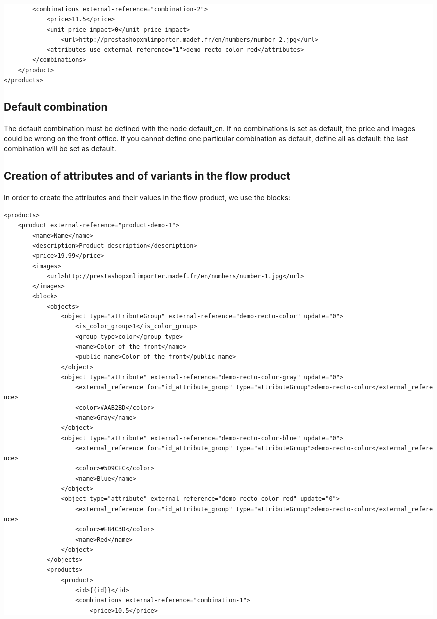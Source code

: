```
		<combinations external-reference="combination-2">
			<price>11.5</price>
			<unit_price_impact>0</unit_price_impact>
			    <url>http://prestashopxmlimporter.madef.fr/en/numbers/number-2.jpg</url>
			<attributes use-external-reference="1">demo-recto-color-red</attributes>
		</combinations>
	</product>
</products>
```

## Default combination

The default combination must be defined with the node default_on. If no combinations is set as default, the price and images could be wrong on the front office. If you cannot define one particular combination as default, define all as default: the last combination will be set as default.


## Creation of attributes and of variants in the flow product 

In order to create the attributes and their values in the flow product, we use the [blocks](Basics_About_XML):

```
<products>
	<product external-reference="product-demo-1">
		<name>Name</name>
		<description>Product description</description>
		<price>19.99</price>
		<images>
		    <url>http://prestashopxmlimporter.madef.fr/en/numbers/number-1.jpg</url>
		</images>
		<block>
			<objects>
				<object type="attributeGroup" external-reference="demo-recto-color" update="0">
					<is_color_group>1</is_color_group>
					<group_type>color</group_type>
					<name>Color of the front</name>
					<public_name>Color of the front</public_name>
				</object>
				<object type="attribute" external-reference="demo-recto-color-gray" update="0">
					<external_reference for="id_attribute_group" type="attributeGroup">demo-recto-color</external_reference>
					<color>#AAB2BD</color>
					<name>Gray</name>
				</object>
				<object type="attribute" external-reference="demo-recto-color-blue" update="0">
					<external_reference for="id_attribute_group" type="attributeGroup">demo-recto-color</external_reference>
					<color>#5D9CEC</color>
					<name>Blue</name>
				</object>
				<object type="attribute" external-reference="demo-recto-color-red" update="0">
					<external_reference for="id_attribute_group" type="attributeGroup">demo-recto-color</external_reference>
					<color>#E84C3D</color>
					<name>Red</name>
				</object>
			</objects>
			<products>
				<product>
					<id>{{id}}</id>
					<combinations external-reference="combination-1">
						<price>10.5</price>
```
